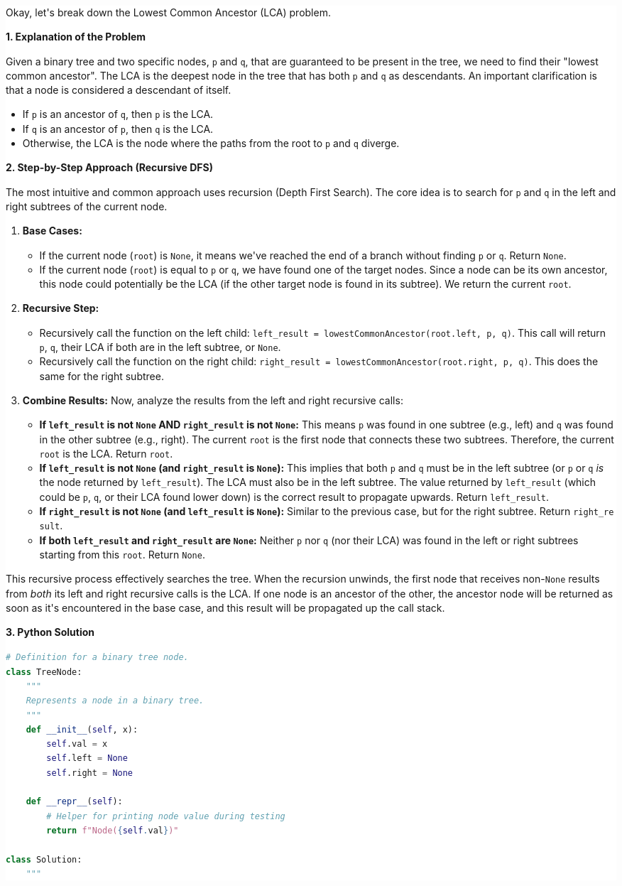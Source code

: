 Okay, let's break down the Lowest Common Ancestor (LCA) problem.

**1. Explanation of the Problem**

Given a binary tree and two specific nodes, `p` and `q`, that are guaranteed to be present in the tree, we need to find their "lowest common ancestor". The LCA is the deepest node in the tree that has both `p` and `q` as descendants. An important clarification is that a node is considered a descendant of itself.

*   If `p` is an ancestor of `q`, then `p` is the LCA.
*   If `q` is an ancestor of `p`, then `q` is the LCA.
*   Otherwise, the LCA is the node where the paths from the root to `p` and `q` diverge.

**2. Step-by-Step Approach (Recursive DFS)**

The most intuitive and common approach uses recursion (Depth First Search). The core idea is to search for `p` and `q` in the left and right subtrees of the current node.

1.  **Base Cases:**
    *   If the current node (`root`) is `None`, it means we've reached the end of a branch without finding `p` or `q`. Return `None`.
    *   If the current node (`root`) is equal to `p` or `q`, we have found one of the target nodes. Since a node can be its own ancestor, this node could potentially be the LCA (if the other target node is found in its subtree). We return the current `root`.

2.  **Recursive Step:**
    *   Recursively call the function on the left child: `left_result = lowestCommonAncestor(root.left, p, q)`. This call will return `p`, `q`, their LCA if both are in the left subtree, or `None`.
    *   Recursively call the function on the right child: `right_result = lowestCommonAncestor(root.right, p, q)`. This does the same for the right subtree.

3.  **Combine Results:** Now, analyze the results from the left and right recursive calls:
    *   **If `left_result` is not `None` AND `right_result` is not `None`:** This means `p` was found in one subtree (e.g., left) and `q` was found in the other subtree (e.g., right). The current `root` is the first node that connects these two subtrees. Therefore, the current `root` is the LCA. Return `root`.
    *   **If `left_result` is not `None` (and `right_result` is `None`):** This implies that both `p` and `q` must be in the left subtree (or `p` or `q` *is* the node returned by `left_result`). The LCA must also be in the left subtree. The value returned by `left_result` (which could be `p`, `q`, or their LCA found lower down) is the correct result to propagate upwards. Return `left_result`.
    *   **If `right_result` is not `None` (and `left_result` is `None`):** Similar to the previous case, but for the right subtree. Return `right_result`.
    *   **If both `left_result` and `right_result` are `None`:** Neither `p` nor `q` (nor their LCA) was found in the left or right subtrees starting from this `root`. Return `None`.

This recursive process effectively searches the tree. When the recursion unwinds, the first node that receives non-`None` results from *both* its left and right recursive calls is the LCA. If one node is an ancestor of the other, the ancestor node will be returned as soon as it's encountered in the base case, and this result will be propagated up the call stack.

**3. Python Solution**

```python
# Definition for a binary tree node.
class TreeNode:
    """
    Represents a node in a binary tree.
    """
    def __init__(self, x):
        self.val = x
        self.left = None
        self.right = None

    def __repr__(self):
        # Helper for printing node value during testing
        return f"Node({self.val})"

class Solution:
    """
```